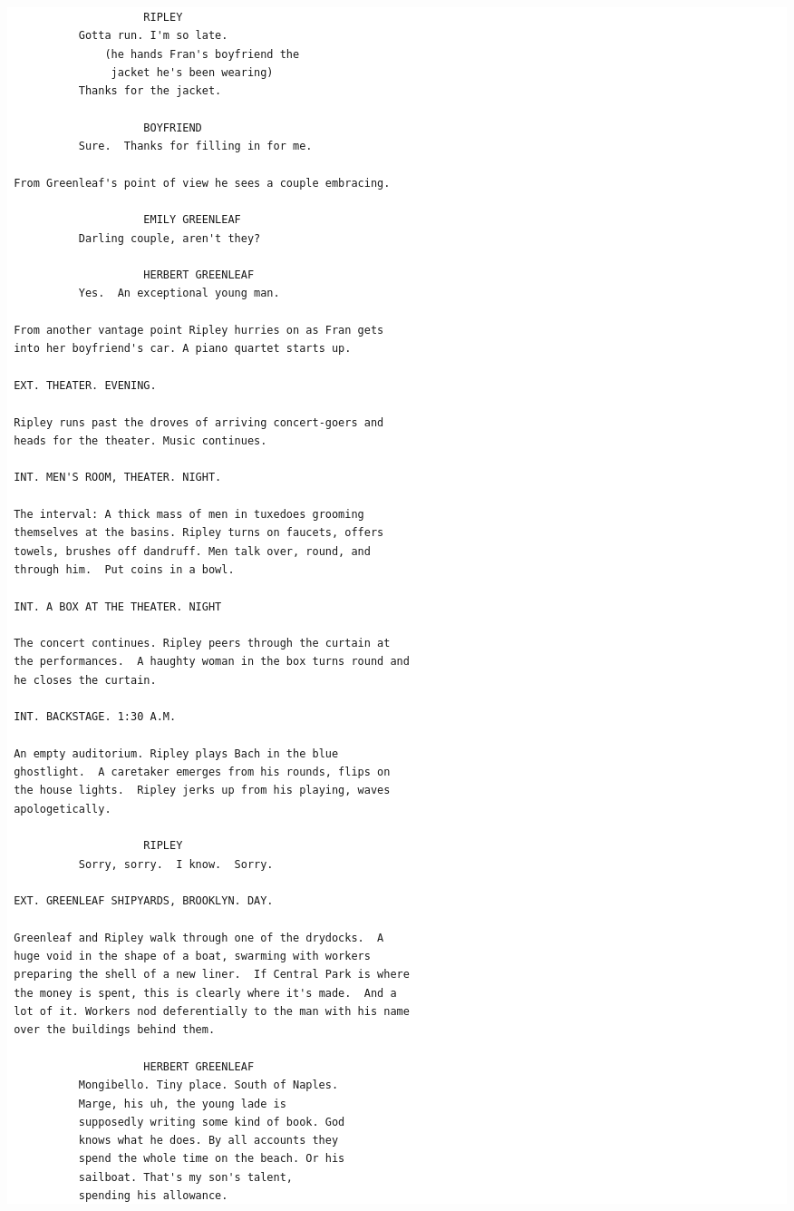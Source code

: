                         RIPLEY
               Gotta run. I'm so late.
                   (he hands Fran's boyfriend the
                    jacket he's been wearing)
               Thanks for the jacket.

                         BOYFRIEND
               Sure.  Thanks for filling in for me.

     From Greenleaf's point of view he sees a couple embracing.

                         EMILY GREENLEAF
               Darling couple, aren't they?

                         HERBERT GREENLEAF
               Yes.  An exceptional young man.

     From another vantage point Ripley hurries on as Fran gets
     into her boyfriend's car. A piano quartet starts up.

     EXT. THEATER. EVENING.

     Ripley runs past the droves of arriving concert-goers and
     heads for the theater. Music continues.

     INT. MEN'S ROOM, THEATER. NIGHT.

     The interval: A thick mass of men in tuxedoes grooming
     themselves at the basins. Ripley turns on faucets, offers
     towels, brushes off dandruff. Men talk over, round, and
     through him.  Put coins in a bowl.

     INT. A BOX AT THE THEATER. NIGHT

     The concert continues. Ripley peers through the curtain at
     the performances.  A haughty woman in the box turns round and
     he closes the curtain.

     INT. BACKSTAGE. 1:30 A.M.

     An empty auditorium. Ripley plays Bach in the blue
     ghostlight.  A caretaker emerges from his rounds, flips on
     the house lights.  Ripley jerks up from his playing, waves
     apologetically.

                         RIPLEY
               Sorry, sorry.  I know.  Sorry.

     EXT. GREENLEAF SHIPYARDS, BROOKLYN. DAY.

     Greenleaf and Ripley walk through one of the drydocks.  A
     huge void in the shape of a boat, swarming with workers
     preparing the shell of a new liner.  If Central Park is where
     the money is spent, this is clearly where it's made.  And a
     lot of it. Workers nod deferentially to the man with his name
     over the buildings behind them.

                         HERBERT GREENLEAF
               Mongibello. Tiny place. South of Naples.
               Marge, his uh, the young lade is
               supposedly writing some kind of book. God
               knows what he does. By all accounts they
               spend the whole time on the beach. Or his
               sailboat. That's my son's talent,
               spending his allowance.
